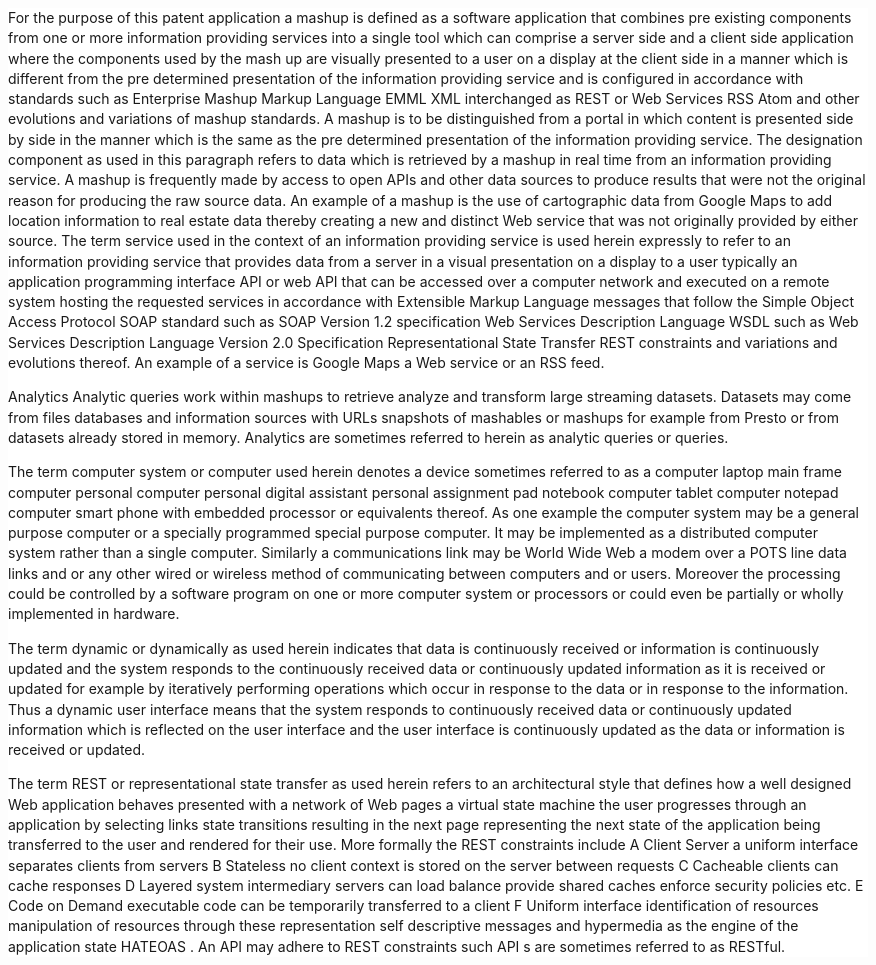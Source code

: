 For the purpose of this patent application a mashup is defined as a software application that combines pre existing components from one or more information providing services into a single tool which can comprise a server side and a client side application where the components used by the mash up are visually presented to a user on a display at the client side in a manner which is different from the pre determined presentation of the information providing service and is configured in accordance with standards such as Enterprise Mashup Markup Language EMML XML interchanged as REST or Web Services RSS Atom and other evolutions and variations of mashup standards. A mashup is to be distinguished from a portal in which content is presented side by side in the manner which is the same as the pre determined presentation of the information providing service. The designation component as used in this paragraph refers to data which is retrieved by a mashup in real time from an information providing service. A mashup is frequently made by access to open APIs and other data sources to produce results that were not the original reason for producing the raw source data. An example of a mashup is the use of cartographic data from Google Maps to add location information to real estate data thereby creating a new and distinct Web service that was not originally provided by either source. The term service used in the context of an information providing service is used herein expressly to refer to an information providing service that provides data from a server in a visual presentation on a display to a user typically an application programming interface API or web API that can be accessed over a computer network and executed on a remote system hosting the requested services in accordance with Extensible Markup Language messages that follow the Simple Object Access Protocol SOAP standard such as SOAP Version 1.2 specification Web Services Description Language WSDL such as Web Services Description Language Version 2.0 Specification Representational State Transfer REST constraints and variations and evolutions thereof. An example of a service is Google Maps a Web service or an RSS feed.

Analytics Analytic queries work within mashups to retrieve analyze and transform large streaming datasets. Datasets may come from files databases and information sources with URLs snapshots of mashables or mashups for example from Presto or from datasets already stored in memory. Analytics are sometimes referred to herein as analytic queries or queries. 

The term computer system or computer used herein denotes a device sometimes referred to as a computer laptop main frame computer personal computer personal digital assistant personal assignment pad notebook computer tablet computer notepad computer smart phone with embedded processor or equivalents thereof. As one example the computer system may be a general purpose computer or a specially programmed special purpose computer. It may be implemented as a distributed computer system rather than a single computer. Similarly a communications link may be World Wide Web a modem over a POTS line data links and or any other wired or wireless method of communicating between computers and or users. Moreover the processing could be controlled by a software program on one or more computer system or processors or could even be partially or wholly implemented in hardware.

The term dynamic or dynamically as used herein indicates that data is continuously received or information is continuously updated and the system responds to the continuously received data or continuously updated information as it is received or updated for example by iteratively performing operations which occur in response to the data or in response to the information. Thus a dynamic user interface means that the system responds to continuously received data or continuously updated information which is reflected on the user interface and the user interface is continuously updated as the data or information is received or updated.

The term REST or representational state transfer as used herein refers to an architectural style that defines how a well designed Web application behaves presented with a network of Web pages a virtual state machine the user progresses through an application by selecting links state transitions resulting in the next page representing the next state of the application being transferred to the user and rendered for their use. More formally the REST constraints include A Client Server a uniform interface separates clients from servers B Stateless no client context is stored on the server between requests C Cacheable clients can cache responses D Layered system intermediary servers can load balance provide shared caches enforce security policies etc. E Code on Demand executable code can be temporarily transferred to a client F Uniform interface identification of resources manipulation of resources through these representation self descriptive messages and hypermedia as the engine of the application state HATEOAS . An API may adhere to REST constraints such API s are sometimes referred to as RESTful.
